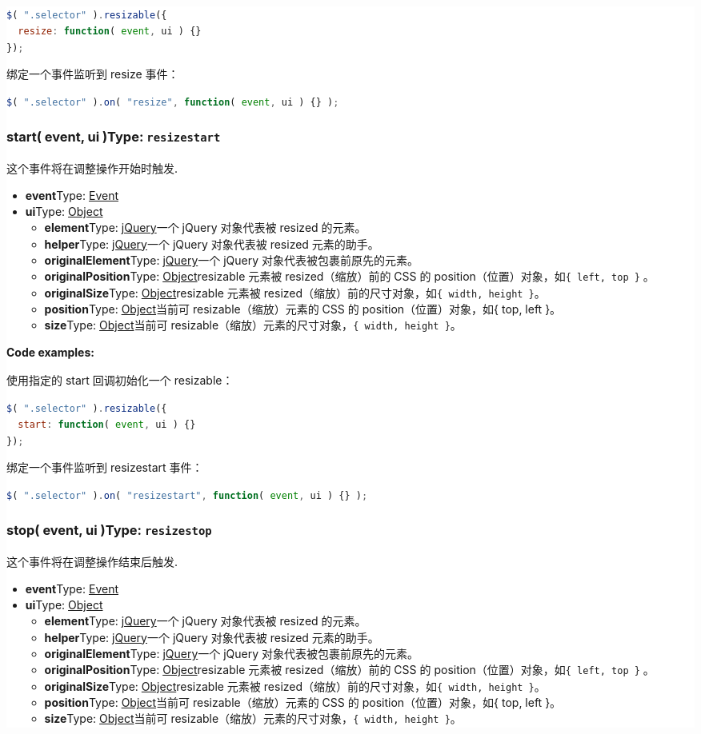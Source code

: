 ```js
$( ".selector" ).resizable({
  resize: function( event, ui ) {}
}); 
```

绑定一个事件监听到 resize 事件：

```js
$( ".selector" ).on( "resize", function( event, ui ) {} ); 
```

### start( event, ui )Type: `resizestart`

这个事件将在调整操作开始时触发.

*   **event**Type: [Event](http://api.jquery.com/Types/#Event)
*   **ui**Type: [Object](http://api.jquery.com/Types/#Object)
    *   **element**Type: [jQuery](http://api.jquery.com/Types/#jQuery)一个 jQuery 对象代表被 resized 的元素。
    *   **helper**Type: [jQuery](http://api.jquery.com/Types/#jQuery)一个 jQuery 对象代表被 resized 元素的助手。
    *   **originalElement**Type: [jQuery](http://api.jquery.com/Types/#jQuery)一个 jQuery 对象代表被包裹前原先的元素。
    *   **originalPosition**Type: [Object](http://api.jquery.com/Types/#Object)resizable 元素被 resized（缩放）前的 CSS 的 position（位置）对象，如`{ left, top }` 。
    *   **originalSize**Type: [Object](http://api.jquery.com/Types/#Object)resizable 元素被 resized（缩放）前的尺寸对象，如`{ width, height }`。
    *   **position**Type: [Object](http://api.jquery.com/Types/#Object)当前可 resizable（缩放）元素的 CSS 的 position（位置）对象，如{ top, left }。
    *   **size**Type: [Object](http://api.jquery.com/Types/#Object)当前可 resizable（缩放）元素的尺寸对象，`{ width, height }`。

**Code examples:**

使用指定的 start 回调初始化一个 resizable：

```js
$( ".selector" ).resizable({
  start: function( event, ui ) {}
}); 
```

绑定一个事件监听到 resizestart 事件：

```js
$( ".selector" ).on( "resizestart", function( event, ui ) {} ); 
```

### stop( event, ui )Type: `resizestop`

这个事件将在调整操作结束后触发.

*   **event**Type: [Event](http://api.jquery.com/Types/#Event)
*   **ui**Type: [Object](http://api.jquery.com/Types/#Object)
    *   **element**Type: [jQuery](http://api.jquery.com/Types/#jQuery)一个 jQuery 对象代表被 resized 的元素。
    *   **helper**Type: [jQuery](http://api.jquery.com/Types/#jQuery)一个 jQuery 对象代表被 resized 元素的助手。
    *   **originalElement**Type: [jQuery](http://api.jquery.com/Types/#jQuery)一个 jQuery 对象代表被包裹前原先的元素。
    *   **originalPosition**Type: [Object](http://api.jquery.com/Types/#Object)resizable 元素被 resized（缩放）前的 CSS 的 position（位置）对象，如`{ left, top }` 。
    *   **originalSize**Type: [Object](http://api.jquery.com/Types/#Object)resizable 元素被 resized（缩放）前的尺寸对象，如`{ width, height }`。
    *   **position**Type: [Object](http://api.jquery.com/Types/#Object)当前可 resizable（缩放）元素的 CSS 的 position（位置）对象，如{ top, left }。
    *   **size**Type: [Object](http://api.jquery.com/Types/#Object)当前可 resizable（缩放）元素的尺寸对象，`{ width, height }`。

